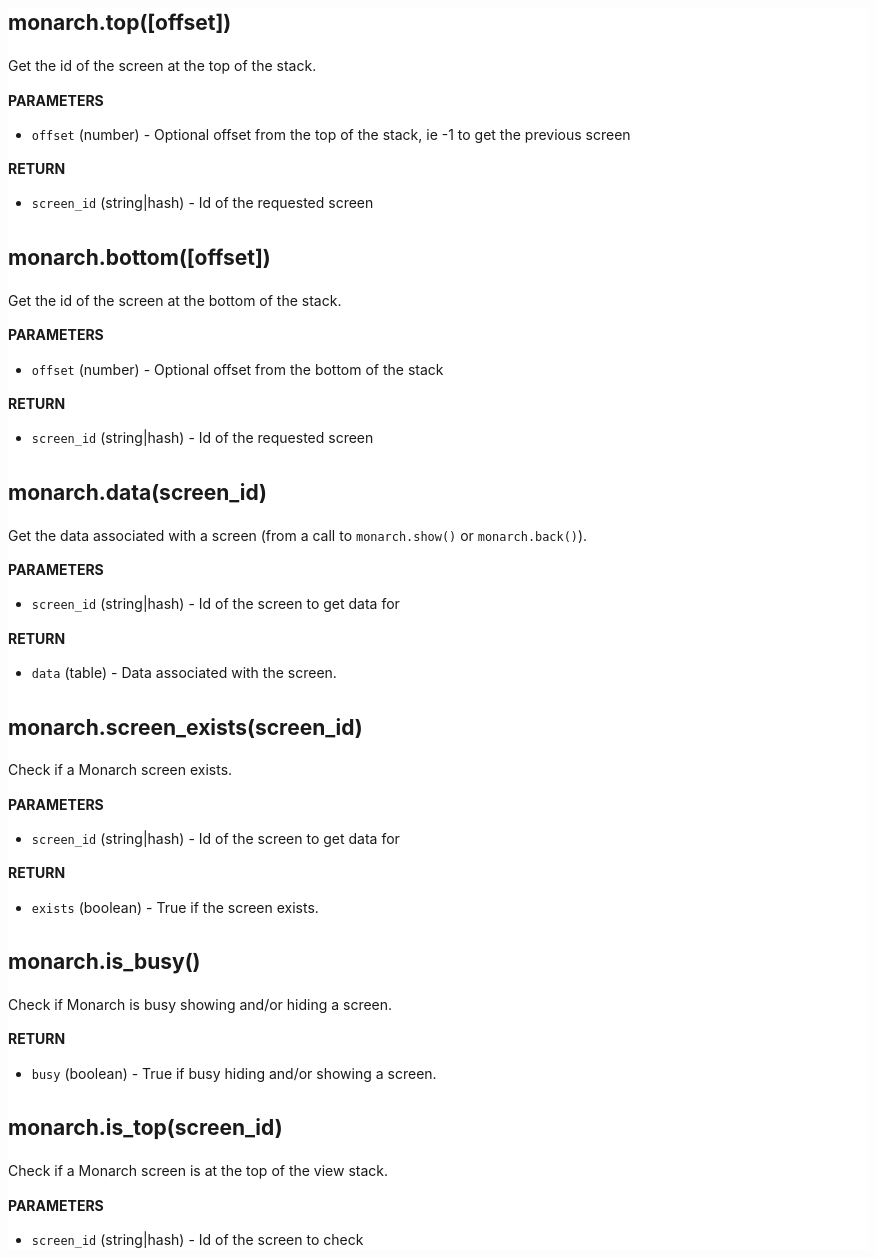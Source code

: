 
## monarch.top([offset])
Get the id of the screen at the top of the stack.

**PARAMETERS**
* `offset` (number) - Optional offset from the top of the stack, ie -1 to get the previous screen

**RETURN**
* `screen_id` (string|hash) - Id of the requested screen


## monarch.bottom([offset])
Get the id of the screen at the bottom of the stack.

**PARAMETERS**
* `offset` (number) - Optional offset from the bottom of the stack

**RETURN**
* `screen_id` (string|hash) - Id of the requested screen


## monarch.data(screen_id)
Get the data associated with a screen (from a call to `monarch.show()` or `monarch.back()`).

**PARAMETERS**
* `screen_id` (string|hash) - Id of the screen to get data for

**RETURN**
* `data` (table) - Data associated with the screen.


## monarch.screen_exists(screen_id)
Check if a Monarch screen exists.

**PARAMETERS**
* `screen_id` (string|hash) - Id of the screen to get data for

**RETURN**
* `exists` (boolean) - True if the screen exists.


## monarch.is_busy()
Check if Monarch is busy showing and/or hiding a screen.

**RETURN**
* `busy` (boolean) - True if busy hiding and/or showing a screen.


## monarch.is_top(screen_id)
Check if a Monarch screen is at the top of the view stack.

**PARAMETERS**
* `screen_id` (string|hash) - Id of the screen to check
